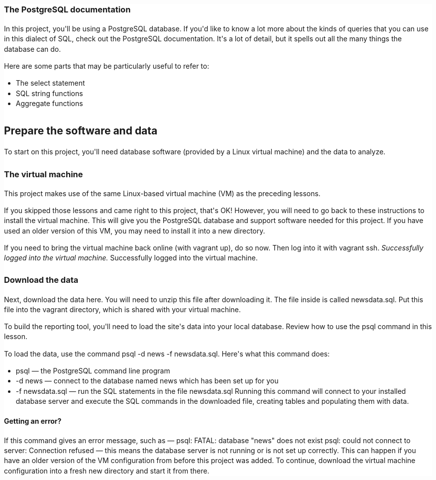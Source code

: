 ### The PostgreSQL documentation
In this project, you'll be using a PostgreSQL database. If you'd like to know a lot more about the kinds of queries that you can use in this dialect of SQL, check out the PostgreSQL documentation. It's a lot of detail, but it spells out all the many things the database can do.

Here are some parts that may be particularly useful to refer to:
* The select statement
* SQL string functions
* Aggregate functions

## Prepare the software and data
To start on this project, you'll need database software (provided by a Linux virtual machine) and the data to analyze.

### The virtual machine
This project makes use of the same Linux-based virtual machine (VM) as the preceding lessons.

If you skipped those lessons and came right to this project, that's OK! However, you will need to go back to these instructions to install the virtual machine. This will give you the PostgreSQL database and support software needed for this project. If you have used an older version of this VM, you may need to install it into a new directory.

If you need to bring the virtual machine back online (with vagrant up), do so now. Then log into it with vagrant ssh.
_Successfully logged into the virtual machine._
Successfully logged into the virtual machine.

### Download the data
Next, download the data here. You will need to unzip this file after downloading it. The file inside is called newsdata.sql. Put this file into the vagrant directory, which is shared with your virtual machine.

To build the reporting tool, you'll need to load the site's data into your local database. Review how to use the psql command in this lesson.

To load the data, use the command psql -d news -f newsdata.sql.
Here's what this command does:

* psql — the PostgreSQL command line program
* -d news — connect to the database named news which has been set up for you
* -f newsdata.sql — run the SQL statements in the file newsdata.sql
Running this command will connect to your installed database server and execute the SQL commands in the downloaded file, creating tables and populating them with data.

#### Getting an error?
If this command gives an error message, such as —
psql: FATAL: database "news" does not exist
psql: could not connect to server: Connection refused
— this means the database server is not running or is not set up correctly. This can happen if you have an older version of the VM configuration from before this project was added. To continue, download the virtual machine configuration into a fresh new directory and start it from there.
